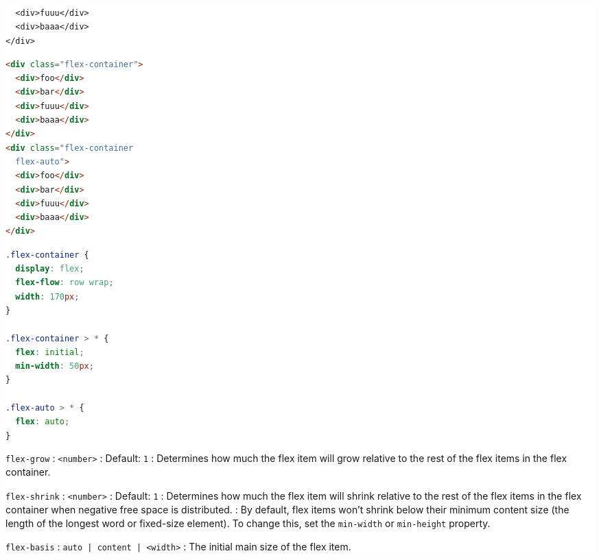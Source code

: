       <div>fuuu</div>
      <div>baaa</div>
    </div>
  </div>

```html
<div class="flex-container">
  <div>foo</div>
  <div>bar</div>
  <div>fuuu</div>
  <div>baaa</div>
</div>
<div class="flex-container
  flex-auto">
  <div>foo</div>
  <div>bar</div>
  <div>fuuu</div>
  <div>baaa</div>
</div>
```
```css
.flex-container {
  display: flex;
  flex-flow: row wrap;
  width: 170px;
}

.flex-container > * {
  flex: initial;
  min-width: 50px;
}

.flex-auto > * {
  flex: auto;
}
```
</figure>

`flex-grow`
:  `<number>`
:  Default: `1`
:  Determines how much the flex item will grow relative to the rest of the flex items in the flex container.

`flex-shrink`
:  `<number>`
:  Default: `1`
:  Determines how much the flex item will shrink relative to the rest of the flex items in the flex container when negative free space is distributed.
:  By default, flex items won’t shrink below their minimum content size (the length of the longest word or fixed-size element). To change this, set the `min-width` or `min-height` property.

`flex-basis`
:  `auto | content | <width>`
:   The initial main size of the flex item.
